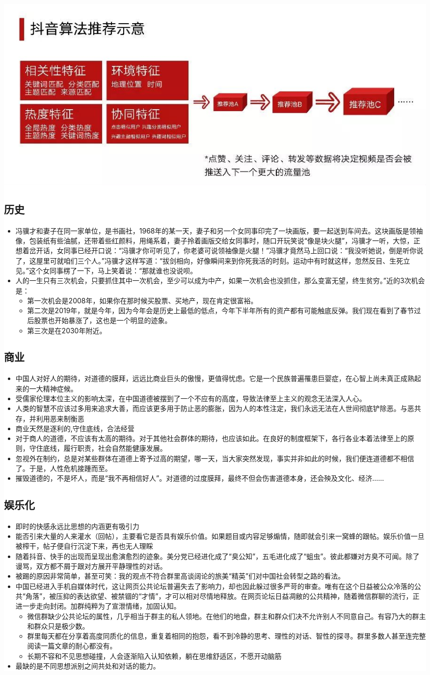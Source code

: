 ![抖音推荐](../_static/rs.jpeg "Optional title")

## 历史

* 冯骥才和妻子在同一家单位，是书画社，1968年的某一天，妻子和另一个女同事印完了一块画版，要一起送到车间去。这块画版是领袖像，包装纸有些油腻，还带着些红颜料，用绳系着，妻子拎着画版交给女同事时，随口开玩笑说“像是块火腿”，冯骥才一听，大惊，正想着岔开话，女同事已经开口说：“冯骥才你可听见了，你老婆可说领袖像是火腿！”冯骥才竟然马上回口说：“我没听她说，倒是听你说了，这屋里可就咱们三个人。”冯骥才这样写道：“拔剑相向，好像瞬间来到你死我活的时刻。运动中有时就这样，忽然反目、生死立见。”这个女同事楞了一下，马上笑着说：“那就谁也没说呗。
* 人的一生只有三次机会，只要抓住其中一次机会，至少可以成为中产，如果一次机会也没抓住，那么变富无望，终生贫穷。”近的3次机会是：
  - 第一次机会是2008年，如果你在那时候买股票、买地产，现在肯定很富裕。
  - 第二次是2019年，就是今年，因为今年会是历史上最低的低点，今年下半年所有的资产都有可能触底反弹。我们现在看到了春节过后股票也开始暴涨了，这也是一个明显的迹象。
  - 第三次是在2030年附近。

## 商业

* 中国人对好人的期待，对道德的膜拜，远远比商业巨头的傲慢，更值得忧虑。它是一个民族普遍罹患巨婴症，在心智上尚未真正成熟起来的一大精神症候。
* 受儒家伦理本位主义的影响太深，在中国道德被摆到了一个不应有的高度，导致法律至上主义的观念无法深入人心。
* 人类的智慧不应该过多用来追求大善，而应该更多用于防止恶的膨胀，因为人的本性注定，我们永远无法在人世间彻底铲除恶。与恶共存，并利用恶来制衡恶
* 商业天然是逐利的,守住底线，合法经营
* 对于商人的道德，不应该有太高的期待。对于其他社会群体的期待，也应该如此。在良好的制度框架下，各行各业本着法律至上的原则，守住底线，履行职责，社会自然能健康发展。
* 忽视外在制约，总是对某些群体在道德上寄予过高的期望，哪一天，当大家突然发现，事实并非如此的时候，我们便连道德都不相信了。于是，人性危机接踵而至。
* 摧毁道德的，不是坏人，而是“我不再相信好人”。对道德的过度膜拜，最终不但会伤害道德本身，还会殃及文化、经济......

## 娱乐化

* 即时的快感永远比思想的内涵更有吸引力
* 能否引来大量的人来灌水（回帖），主要看它是否具有娱乐价值。如果题目或内容足够煽情，随即就会引来一窝蜂的跟帖。娱乐价值一旦被榨干，帖子便自行沉淀下来，再也无人理睬
* 随着抖音、快手的出现而呈现出愈演愈烈的迹象。美分党已经进化成了“臭公知”，五毛进化成了“蛆虫”。彼此都嫌对方臭不可闻。除了谩骂，双方都不屑于跟对方展开平静理性的对话。
* 被踢的原因非常简单，甚至可笑：我的观点不符合群里高谈阔论的旅美“精英”们对中国社会转型之路的看法。
* 中国已经进入手机自媒体时代，这让网页公共论坛普遍失去了影响力，却也因此躲过很多严苛的审查。唯有在这个日益被公众冷落的公共“角落”，被压抑的表达欲望、被禁锢的“才情”，才可以相对尽情地释放。在网页论坛日益凋敝的公共精神，随着微信群聊的流行，正进一步走向封闭。加群纯粹为了宣泄情绪，加固认知。
  - 微信群缺少公共论坛的属性，几乎相当于群主的私人领地。在他们的地盘，群主和群众们决不允许别人不同意自己。有容乃大的群主和群众只是极少数。
  - 群里每天都在分享着高度同质化的信息，重复着相同的抱怨，看不到冷静的思考、理性的对话、智性的探寻。群里多数人甚至连完整阅读一篇文章的耐心都没有。
  - 长期不容和不见思想碰撞，人会逐渐陷入认知依赖，躺在思维舒适区，不愿开动脑筋
* 最缺的是不同思想派别之间共处和对话的能力。
